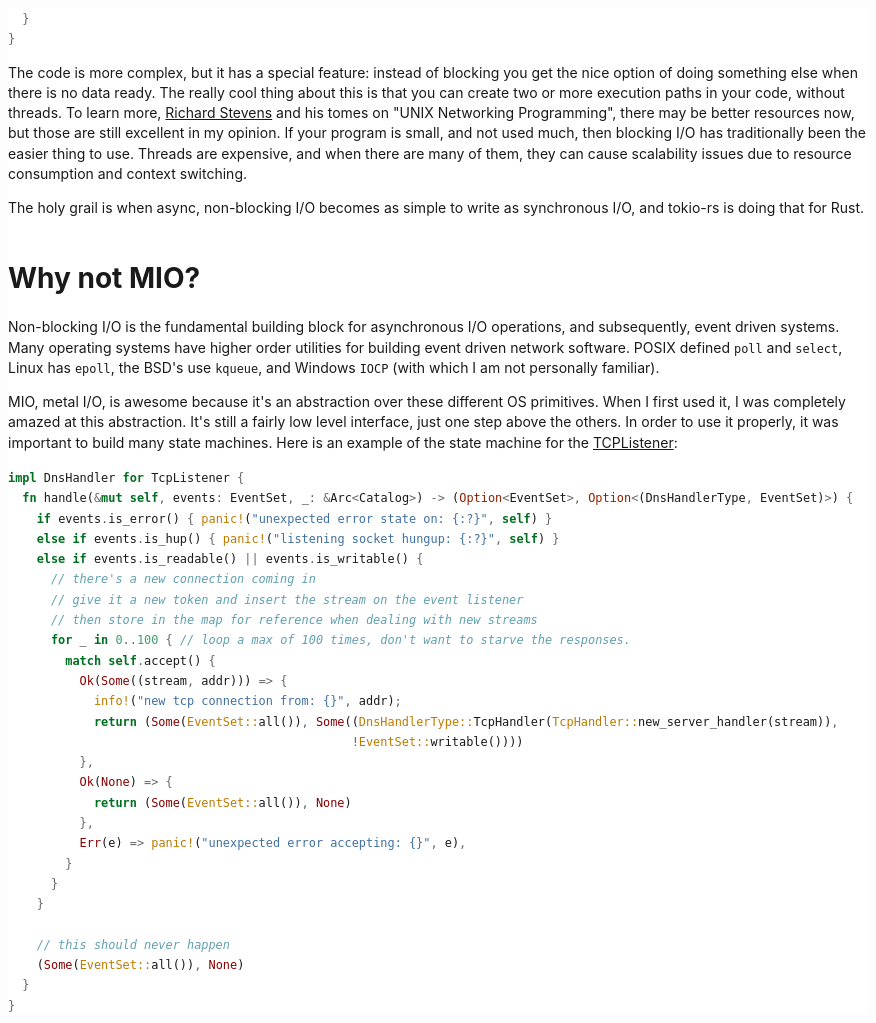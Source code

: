```rust
  }
}
```

The code is more complex, but it has a special feature: instead of blocking you get the nice option of doing something else when there is no data ready. The really cool thing about this is that you can create two or more execution paths in your code, without threads. To learn more,  [Richard Stevens](http://www.kohala.com/start/) and his tomes on "UNIX Networking Programming", there may be better resources now, but those are still excellent in my opinion. If your program is small, and not used much, then blocking I/O has traditionally been the easier thing to use. Threads are expensive, and when there are many of them, they can cause scalability issues due to resource consumption and context switching.

The holy grail is when async, non-blocking I/O becomes as simple to write as synchronous I/O, and tokio-rs is doing that for Rust.

# Why not MIO?

Non-blocking I/O is the fundamental building block for asynchronous I/O operations, and subsequently, event driven systems. Many operating systems have higher order utilities for building event driven network software. POSIX defined `poll` and `select`, Linux has `epoll`, the BSD's use `kqueue`, and Windows `IOCP` (with which I am not personally familiar).

MIO, metal I/O, is awesome because it's an abstraction over these different OS primitives. When I first used it, I was completely amazed at this abstraction. It's still a fairly low level interface, just one step above the others. In order to use it properly, it was important to build many state machines. Here is an example of the state machine for the [TCPListener](https://github.com/bluejekyll/trust-dns/blob/7d3e56dec5cabdf2ff94278394954d13047b03bb/server/src/server/server.rs#L190):

```rust
impl DnsHandler for TcpListener {
  fn handle(&mut self, events: EventSet, _: &Arc<Catalog>) -> (Option<EventSet>, Option<(DnsHandlerType, EventSet)>) {
    if events.is_error() { panic!("unexpected error state on: {:?}", self) }
    else if events.is_hup() { panic!("listening socket hungup: {:?}", self) }
    else if events.is_readable() || events.is_writable() {
      // there's a new connection coming in
      // give it a new token and insert the stream on the event listener
      // then store in the map for reference when dealing with new streams
      for _ in 0..100 { // loop a max of 100 times, don't want to starve the responses.
        match self.accept() {
          Ok(Some((stream, addr))) => {
            info!("new tcp connection from: {}", addr);
            return (Some(EventSet::all()), Some((DnsHandlerType::TcpHandler(TcpHandler::new_server_handler(stream)),
                                                !EventSet::writable())))
          },
          Ok(None) => {
            return (Some(EventSet::all()), None)
          },
          Err(e) => panic!("unexpected error accepting: {}", e),
        }
      }
    }

    // this should never happen
    (Some(EventSet::all()), None)
  }
}
```
